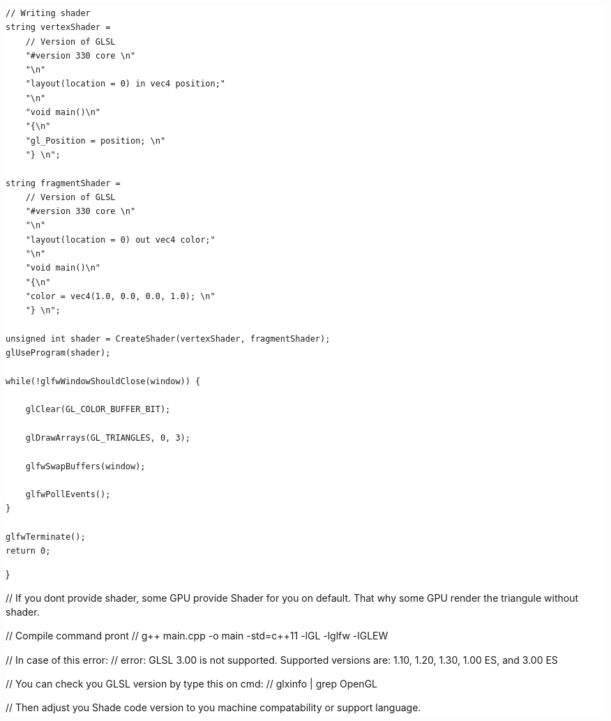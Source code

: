     // Writing shader
    string vertexShader = 
        // Version of GLSL
        "#version 330 core \n"
        "\n"
        "layout(location = 0) in vec4 position;"
        "\n"
        "void main()\n"
        "{\n"
        "gl_Position = position; \n"
        "} \n";

    string fragmentShader = 
        // Version of GLSL
        "#version 330 core \n"
        "\n"
        "layout(location = 0) out vec4 color;"
        "\n"
        "void main()\n"
        "{\n"
        "color = vec4(1.0, 0.0, 0.0, 1.0); \n"
        "} \n";
    
    unsigned int shader = CreateShader(vertexShader, fragmentShader);
    glUseProgram(shader);

    while(!glfwWindowShouldClose(window)) {
        
        glClear(GL_COLOR_BUFFER_BIT);

        glDrawArrays(GL_TRIANGLES, 0, 3);

        glfwSwapBuffers(window);

        glfwPollEvents();
    }

    glfwTerminate();
    return 0;
}

// If you dont provide shader, some GPU provide Shader for you on default. That why some GPU render the triangule without shader.

// Compile command pront
// g++ main.cpp -o main -std=c++11 -lGL -lglfw -lGLEW

// In case of this error:
// error: GLSL 3.00 is not supported. Supported versions are: 1.10, 1.20, 1.30, 1.00 ES, and 3.00 ES

// You can check you GLSL version by type this on cmd:
// glxinfo | grep OpenGL

// Then adjust you Shade code version to you machine compatability or support language.
